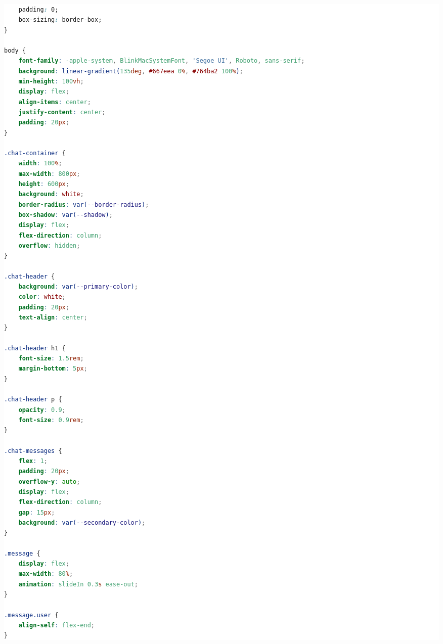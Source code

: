```css
    padding: 0;
    box-sizing: border-box;
}

body {
    font-family: -apple-system, BlinkMacSystemFont, 'Segoe UI', Roboto, sans-serif;
    background: linear-gradient(135deg, #667eea 0%, #764ba2 100%);
    min-height: 100vh;
    display: flex;
    align-items: center;
    justify-content: center;
    padding: 20px;
}

.chat-container {
    width: 100%;
    max-width: 800px;
    height: 600px;
    background: white;
    border-radius: var(--border-radius);
    box-shadow: var(--shadow);
    display: flex;
    flex-direction: column;
    overflow: hidden;
}

.chat-header {
    background: var(--primary-color);
    color: white;
    padding: 20px;
    text-align: center;
}

.chat-header h1 {
    font-size: 1.5rem;
    margin-bottom: 5px;
}

.chat-header p {
    opacity: 0.9;
    font-size: 0.9rem;
}

.chat-messages {
    flex: 1;
    padding: 20px;
    overflow-y: auto;
    display: flex;
    flex-direction: column;
    gap: 15px;
    background: var(--secondary-color);
}

.message {
    display: flex;
    max-width: 80%;
    animation: slideIn 0.3s ease-out;
}

.message.user {
    align-self: flex-end;
}

```